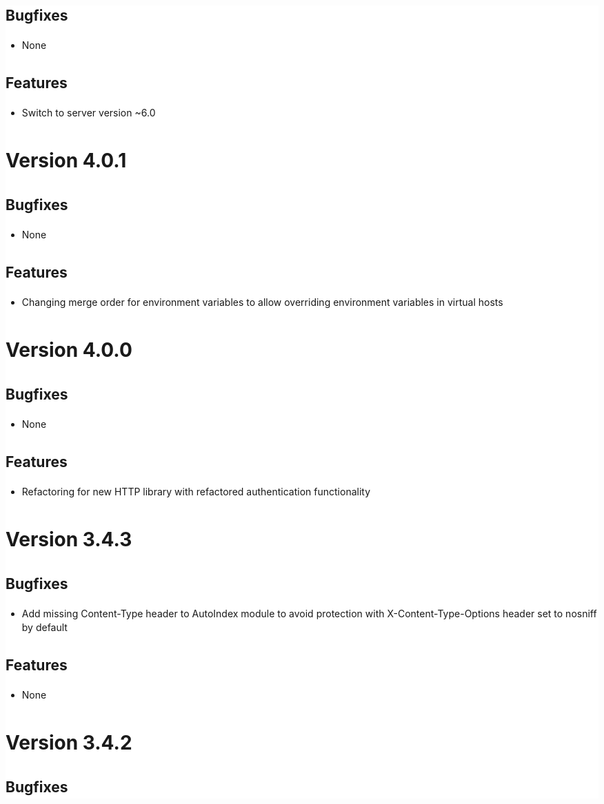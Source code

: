 ## Bugfixes

* None

## Features

* Switch to server version ~6.0

# Version 4.0.1

## Bugfixes

* None

## Features

* Changing merge order for environment variables to allow overriding environment variables in virtual hosts

# Version 4.0.0

## Bugfixes

* None

## Features

* Refactoring for new HTTP library with refactored authentication functionality

# Version 3.4.3

## Bugfixes

* Add missing Content-Type header to AutoIndex module to avoid protection with X-Content-Type-Options header set to nosniff by default

## Features

* None

# Version 3.4.2

## Bugfixes
